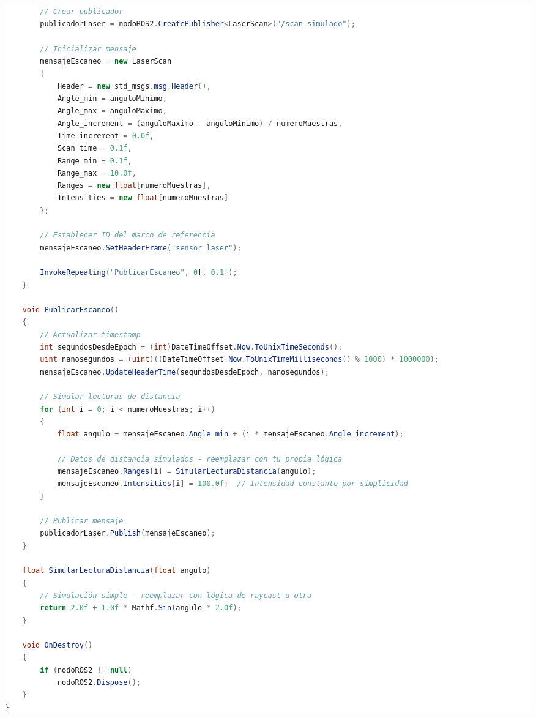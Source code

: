 ```csharp
        // Crear publicador
        publicadorLaser = nodoROS2.CreatePublisher<LaserScan>("/scan_simulado");

        // Inicializar mensaje
        mensajeEscaneo = new LaserScan
        {
            Header = new std_msgs.msg.Header(),
            Angle_min = anguloMinimo,
            Angle_max = anguloMaximo,
            Angle_increment = (anguloMaximo - anguloMinimo) / numeroMuestras,
            Time_increment = 0.0f,
            Scan_time = 0.1f,
            Range_min = 0.1f,
            Range_max = 10.0f,
            Ranges = new float[numeroMuestras],
            Intensities = new float[numeroMuestras]
        };

        // Establecer ID del marco de referencia
        mensajeEscaneo.SetHeaderFrame("sensor_laser");

        InvokeRepeating("PublicarEscaneo", 0f, 0.1f);
    }

    void PublicarEscaneo()
    {
        // Actualizar timestamp
        int segundosDesdeEpoch = (int)DateTimeOffset.Now.ToUnixTimeSeconds();
        uint nanosegundos = (uint)((DateTimeOffset.Now.ToUnixTimeMilliseconds() % 1000) * 1000000);
        mensajeEscaneo.UpdateHeaderTime(segundosDesdeEpoch, nanosegundos);

        // Simular lecturas de distancia
        for (int i = 0; i < numeroMuestras; i++)
        {
            float angulo = mensajeEscaneo.Angle_min + (i * mensajeEscaneo.Angle_increment);

            // Datos de distancia simulados - reemplazar con tu propia lógica
            mensajeEscaneo.Ranges[i] = SimularLecturaDistancia(angulo);
            mensajeEscaneo.Intensities[i] = 100.0f;  // Intensidad constante por simplicidad
        }

        // Publicar mensaje
        publicadorLaser.Publish(mensajeEscaneo);
    }

    float SimularLecturaDistancia(float angulo)
    {
        // Simulación simple - reemplazar con lógica de raycast u otra
        return 2.0f + 1.0f * Mathf.Sin(angulo * 2.0f);
    }

    void OnDestroy()
    {
        if (nodoROS2 != null)
            nodoROS2.Dispose();
    }
}
```
